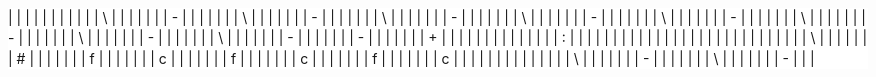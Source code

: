 |     |         |                                 |   |     |       |
|     |         |                                 | \ |     |       |
|     |         |                                 | - |     |       |
|     |         |                                 | \ |     |       |
|     |         |                                 | - |     |       |
|     |         |                                 | \ |     |       |
|     |         |                                 | - |     |       |
|     |         |                                 | \ |     |       |
|     |         |                                 | - |     |       |
|     |         |                                 | \ |     |       |
|     |         |                                 | - |     |       |
|     |         |                                 | \ |     |       |
|     |         |                                 | - |     |       |
|     |         |                                 | \ |     |       |
|     |         |                                 | - |     |       |
|     |         |                                 | \ |     |       |
|     |         |                                 | - |     |       |
|     |         |                                 | - |     |       |
|     |         |                                 | + |     |       |
|     |         |                                 |   |     |       |
|     |         |                                 | : |     |       |
|     |         |                                 |   |     |       |
|     |         |                                 |   |     |       |
|     |         |                                 |   |     |       |
|     |         |                                 | \ |     |       |
|     |         |                                 | # |     |       |
|     |         |                                 | f |     |       |
|     |         |                                 | c |     |       |
|     |         |                                 | f |     |       |
|     |         |                                 | c |     |       |
|     |         |                                 | f |     |       |
|     |         |                                 | c |     |       |
|     |         |                                 |   |     |       |
|     |         |                                 | \ |     |       |
|     |         |                                 | - |     |       |
|     |         |                                 | \ |     |       |
|     |         |                                 | - |     |       |